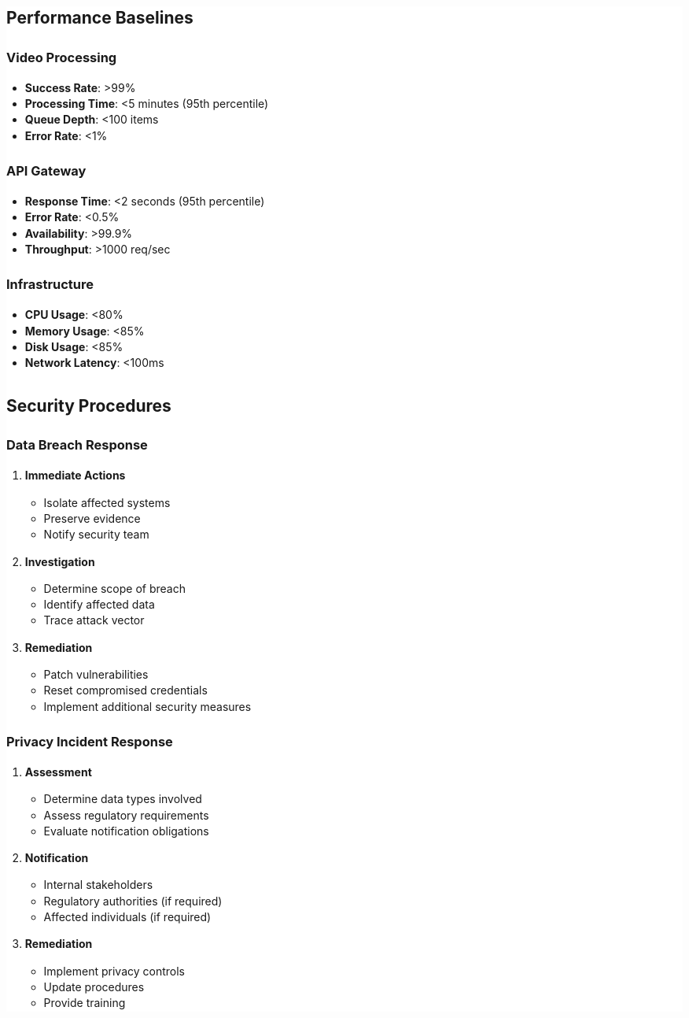 ## Performance Baselines

### Video Processing
- **Success Rate**: >99%
- **Processing Time**: <5 minutes (95th percentile)
- **Queue Depth**: <100 items
- **Error Rate**: <1%

### API Gateway
- **Response Time**: <2 seconds (95th percentile)
- **Error Rate**: <0.5%
- **Availability**: >99.9%
- **Throughput**: >1000 req/sec

### Infrastructure
- **CPU Usage**: <80%
- **Memory Usage**: <85%
- **Disk Usage**: <85%
- **Network Latency**: <100ms

## Security Procedures

### Data Breach Response
1. **Immediate Actions**
   - Isolate affected systems
   - Preserve evidence
   - Notify security team

2. **Investigation**
   - Determine scope of breach
   - Identify affected data
   - Trace attack vector

3. **Remediation**
   - Patch vulnerabilities
   - Reset compromised credentials
   - Implement additional security measures

### Privacy Incident Response
1. **Assessment**
   - Determine data types involved
   - Assess regulatory requirements
   - Evaluate notification obligations

2. **Notification**
   - Internal stakeholders
   - Regulatory authorities (if required)
   - Affected individuals (if required)

3. **Remediation**
   - Implement privacy controls
   - Update procedures
   - Provide training
